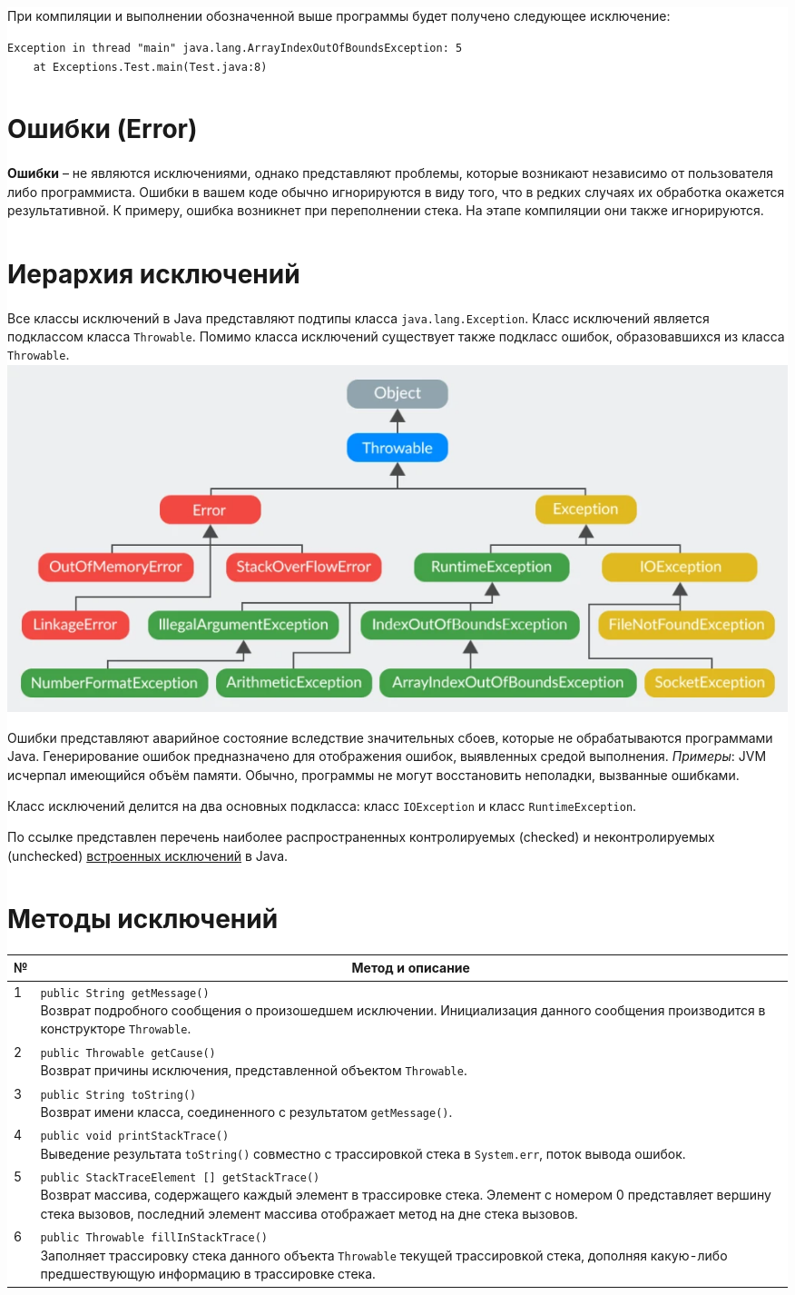 При компиляции и выполнении обозначенной выше программы будет получено следующее исключение:
```
Exception in thread "main" java.lang.ArrayIndexOutOfBoundsException: 5
	at Exceptions.Test.main(Test.java:8)
```
# Ошибки (Error)
**Ошибки** – не являются исключениями, однако представляют проблемы, которые возникают независимо от пользователя либо программиста. Ошибки в вашем коде обычно игнорируются в виду того, что в редких случаях их обработка окажется результативной. К примеру, ошибка возникнет при переполнении стека. На этапе компиляции они также игнорируются.
# Иерархия исключений
Все классы исключений в Java представляют подтипы класса `java.lang.Exception`. Класс исключений является подклассом класса `Throwable`. Помимо класса исключений существует также подкласс ошибок, образовавшихся из класса `Throwable`.
![exceptions](pictures/exceptions.webp)

Ошибки представляют аварийное состояние вследствие значительных сбоев, которые не обрабатываются программами Java. Генерирование ошибок предназначено для отображения ошибок, выявленных средой выполнения. *Примеры*: JVM исчерпал имеющийся объём памяти. Обычно, программы не могут восстановить неполадки, вызванные ошибками.

Класс исключений делится на два основных подкласса: класс `IOException` и класс `RuntimeException`.

По ссылке представлен перечень наиболее распространенных контролируемых (checked) и неконтролируемых (unchecked) [встроенных исключений](https://proglang.su/java/exceptions-built-in-exceptions "Встроенные исключения в Java") в Java.
# Методы исключений
| №   | Метод и описание                                                                                                                                                                                                                             |
| --- | -------------------------------------------------------------------------------------------------------------------------------------------------------------------------------------------------------------------------------------------- |
| 1   | `public String getMessage() ` <br>Возврат подробного сообщения о произошедшем исключении. Инициализация данного сообщения производится в конструкторе `Throwable`.                                                                           |
| 2   | `public Throwable getCause()`  <br>Возврат причины исключения, представленной объектом `Throwable`.                                                                                                                                          |
| 3   | `public String toString()`  <br>Возврат имени класса, соединенного с результатом `getMessage()`.                                                                                                                                             |
| 4   | `public void printStackTrace()`  <br>Выведение результата `toString()` совместно с трассировкой стека в `System.err`, поток вывода ошибок.                                                                                                   |
| 5   | `public StackTraceElement [] getStackTrace()`  <br>Возврат массива, содержащего каждый элемент в трассировке стека. Элемент с номером 0 представляет вершину стека вызовов, последний элемент массива отображает метод на дне стека вызовов. |
| 6   | `public Throwable fillInStackTrace()`  <br>Заполняет трассировку стека данного объекта `Throwable` текущей трассировкой стека, дополняя какую-либо предшествующую информацию в трассировке стека.                                            |
